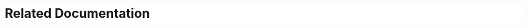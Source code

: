 <Row columns={2}>
  <Link title="Custom Reporting" link="/learn/accelerate/content-hub/optimization/reporting" />
  <Link title="Requirements Gathering" link="/learn/accelerate/content-hub/pre-development/discovery/requirements-gathering" />  
</Row>

## Related Documentation

<Row columns={2}>
<Link title="Output Tab" link="https://doc.sitecore.com/ch/en/users/content-hub/output-tab.html#chart" />
<Link title="Chart View" link="https://doc.sitecore.com/ch/en/users/content-hub/chart-view.html" />
<Link title="Reporting Events" link="https://doc.sitecore.com/ch/en/users/content-hub/reporting-events.html" />
<Link title="Chart" link="https://doc.sitecore.com/ch/en/users/content-hub/chart.html" />
<Link title="Chart Filter" link="https://doc.sitecore.com/ch/en/users/content-hub/chart-filter.html#add-a-chart-filter" />
<Link title="Configurable Settings" link="https://doc.sitecore.com/ch/en/users/content-hub/settings.html#configurable-settings" />
<Link title="Reporting Logs" link="https://doc.sitecore.com/ch/en/users/content-hub/reporting-logs.html#view-the-reporting-logs" />
<Link title="Actions" link="https://doc.sitecore.com/ch/en/developers/cloud-dev/actions.html" />
<Link title="Triggers" link="https://doc.sitecore.com/ch/en/developers/cloud-dev/triggers.html" />
<Link title="Event Listening" link="https://doc.sitecore.com/ch/en/developers/cloud-dev/event-listening.html" />
<Link title="Selection Component" link="https://doc.sitecore.com/ch/en/users/content-hub/selection.html#configure-the-selection-component" />
<Link title="Export Profile" link="https://doc.sitecore.com/ch/en/users/content-hub/create-an-export-profile.html" />
<Link title="REST API" link="https://doc.sitecore.com/ch/en/developers/cloud-dev/rest-api.html" />

</Row>




  <Link title="" link="" />
